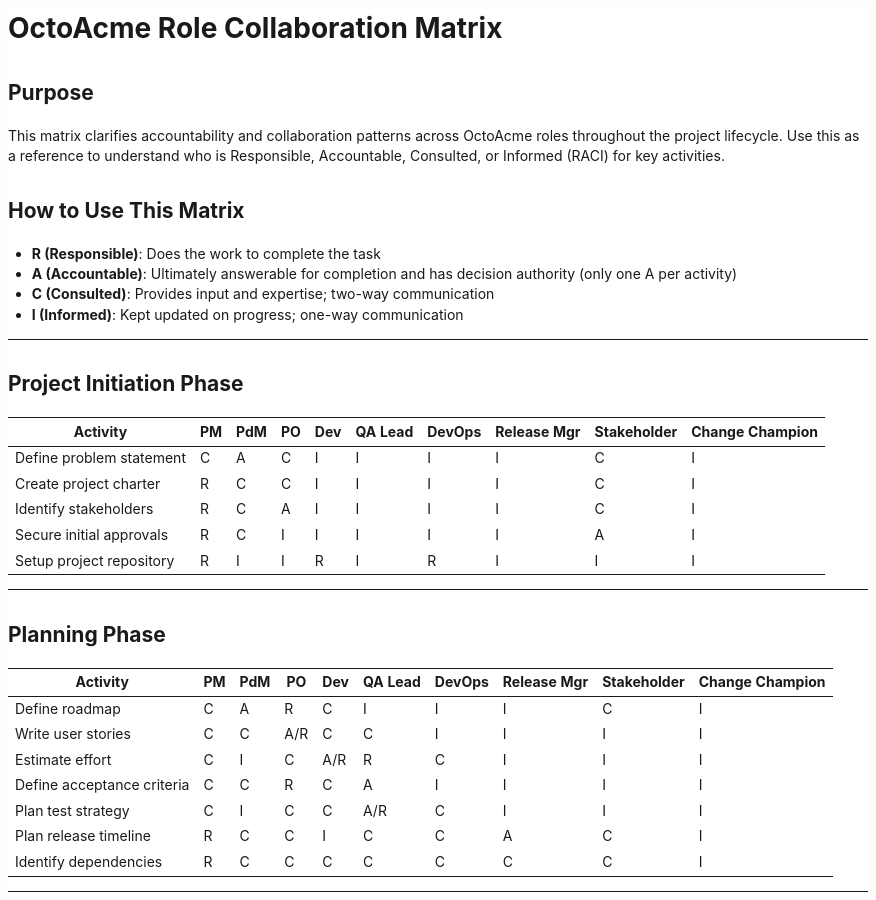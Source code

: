 # OctoAcme Role Collaboration Matrix

## Purpose
This matrix clarifies accountability and collaboration patterns across OctoAcme roles throughout the project lifecycle. Use this as a reference to understand who is Responsible, Accountable, Consulted, or Informed (RACI) for key activities.

## How to Use This Matrix
- **R (Responsible)**: Does the work to complete the task
- **A (Accountable)**: Ultimately answerable for completion and has decision authority (only one A per activity)
- **C (Consulted)**: Provides input and expertise; two-way communication
- **I (Informed)**: Kept updated on progress; one-way communication

---

## Project Initiation Phase

| Activity | PM | PdM | PO | Dev | QA Lead | DevOps | Release Mgr | Stakeholder | Change Champion |
|----------|----|----|----|----|---------|--------|-------------|-------------|-----------------|
| Define problem statement | C | A | C | I | I | I | I | C | I |
| Create project charter | R | C | C | I | I | I | I | C | I |
| Identify stakeholders | R | C | A | I | I | I | I | C | I |
| Secure initial approvals | R | C | I | I | I | I | I | A | I |
| Setup project repository | R | I | I | R | I | R | I | I | I |

---

## Planning Phase

| Activity | PM | PdM | PO | Dev | QA Lead | DevOps | Release Mgr | Stakeholder | Change Champion |
|----------|----|----|----|----|---------|--------|-------------|-------------|-----------------|
| Define roadmap | C | A | R | C | I | I | I | C | I |
| Write user stories | C | C | A/R | C | C | I | I | I | I |
| Estimate effort | C | I | C | A/R | R | C | I | I | I |
| Define acceptance criteria | C | C | R | C | A | I | I | I | I |
| Plan test strategy | C | I | C | C | A/R | C | I | I | I |
| Plan release timeline | R | C | C | I | C | C | A | C | I |
| Identify dependencies | R | C | C | C | C | C | C | C | I |

---